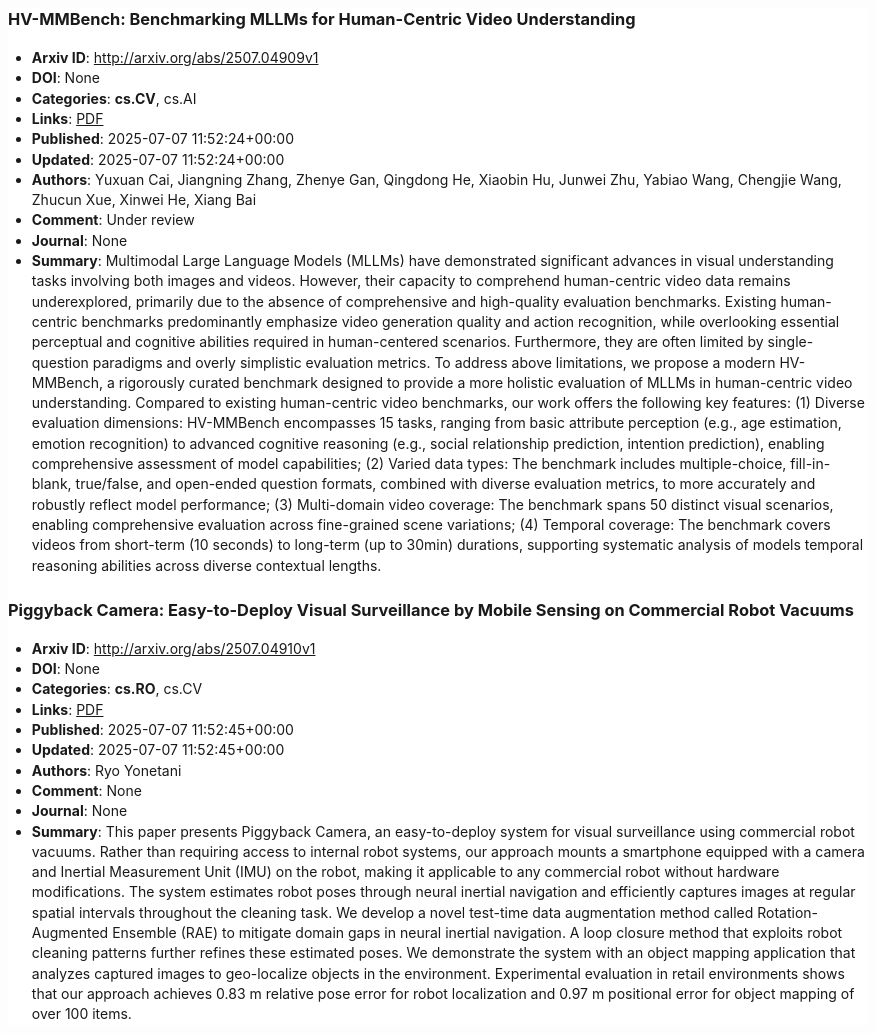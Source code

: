 

### HV-MMBench: Benchmarking MLLMs for Human-Centric Video Understanding
- **Arxiv ID**: http://arxiv.org/abs/2507.04909v1
- **DOI**: None
- **Categories**: **cs.CV**, cs.AI
- **Links**: [PDF](http://arxiv.org/pdf/2507.04909v1)
- **Published**: 2025-07-07 11:52:24+00:00
- **Updated**: 2025-07-07 11:52:24+00:00
- **Authors**: Yuxuan Cai, Jiangning Zhang, Zhenye Gan, Qingdong He, Xiaobin Hu, Junwei Zhu, Yabiao Wang, Chengjie Wang, Zhucun Xue, Xinwei He, Xiang Bai
- **Comment**: Under review
- **Journal**: None
- **Summary**: Multimodal Large Language Models (MLLMs) have demonstrated significant advances in visual understanding tasks involving both images and videos. However, their capacity to comprehend human-centric video data remains underexplored, primarily due to the absence of comprehensive and high-quality evaluation benchmarks. Existing human-centric benchmarks predominantly emphasize video generation quality and action recognition, while overlooking essential perceptual and cognitive abilities required in human-centered scenarios. Furthermore, they are often limited by single-question paradigms and overly simplistic evaluation metrics. To address above limitations, we propose a modern HV-MMBench, a rigorously curated benchmark designed to provide a more holistic evaluation of MLLMs in human-centric video understanding. Compared to existing human-centric video benchmarks, our work offers the following key features: (1) Diverse evaluation dimensions: HV-MMBench encompasses 15 tasks, ranging from basic attribute perception (e.g., age estimation, emotion recognition) to advanced cognitive reasoning (e.g., social relationship prediction, intention prediction), enabling comprehensive assessment of model capabilities; (2) Varied data types: The benchmark includes multiple-choice, fill-in-blank, true/false, and open-ended question formats, combined with diverse evaluation metrics, to more accurately and robustly reflect model performance; (3) Multi-domain video coverage: The benchmark spans 50 distinct visual scenarios, enabling comprehensive evaluation across fine-grained scene variations; (4) Temporal coverage: The benchmark covers videos from short-term (10 seconds) to long-term (up to 30min) durations, supporting systematic analysis of models temporal reasoning abilities across diverse contextual lengths.



### Piggyback Camera: Easy-to-Deploy Visual Surveillance by Mobile Sensing on Commercial Robot Vacuums
- **Arxiv ID**: http://arxiv.org/abs/2507.04910v1
- **DOI**: None
- **Categories**: **cs.RO**, cs.CV
- **Links**: [PDF](http://arxiv.org/pdf/2507.04910v1)
- **Published**: 2025-07-07 11:52:45+00:00
- **Updated**: 2025-07-07 11:52:45+00:00
- **Authors**: Ryo Yonetani
- **Comment**: None
- **Journal**: None
- **Summary**: This paper presents Piggyback Camera, an easy-to-deploy system for visual surveillance using commercial robot vacuums. Rather than requiring access to internal robot systems, our approach mounts a smartphone equipped with a camera and Inertial Measurement Unit (IMU) on the robot, making it applicable to any commercial robot without hardware modifications. The system estimates robot poses through neural inertial navigation and efficiently captures images at regular spatial intervals throughout the cleaning task. We develop a novel test-time data augmentation method called Rotation-Augmented Ensemble (RAE) to mitigate domain gaps in neural inertial navigation. A loop closure method that exploits robot cleaning patterns further refines these estimated poses. We demonstrate the system with an object mapping application that analyzes captured images to geo-localize objects in the environment. Experimental evaluation in retail environments shows that our approach achieves 0.83 m relative pose error for robot localization and 0.97 m positional error for object mapping of over 100 items.

